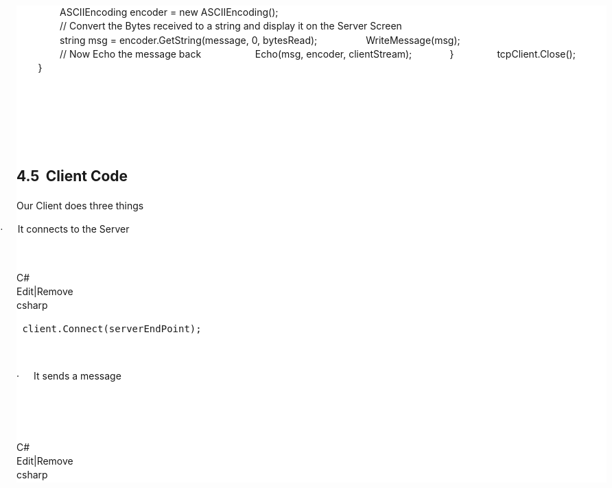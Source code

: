 &nbsp;&nbsp;&nbsp;&nbsp;&nbsp;&nbsp;&nbsp;&nbsp;&nbsp;&nbsp;&nbsp;&nbsp;&nbsp;&nbsp;&nbsp;&nbsp;ASCIIEncoding&nbsp;encoder&nbsp;=&nbsp;<span class="cs__keyword">new</span>&nbsp;ASCIIEncoding();&nbsp;
&nbsp;
&nbsp;&nbsp;&nbsp;&nbsp;&nbsp;&nbsp;&nbsp;&nbsp;&nbsp;&nbsp;&nbsp;&nbsp;&nbsp;&nbsp;&nbsp;&nbsp;<span class="cs__com">//&nbsp;Convert&nbsp;the&nbsp;Bytes&nbsp;received&nbsp;to&nbsp;a&nbsp;string&nbsp;and&nbsp;display&nbsp;it&nbsp;on&nbsp;the&nbsp;Server&nbsp;Screen</span>&nbsp;
&nbsp;&nbsp;&nbsp;&nbsp;&nbsp;&nbsp;&nbsp;&nbsp;&nbsp;&nbsp;&nbsp;&nbsp;&nbsp;&nbsp;&nbsp;&nbsp;<span class="cs__keyword">string</span>&nbsp;msg&nbsp;=&nbsp;encoder.GetString(message,&nbsp;<span class="cs__number">0</span>,&nbsp;bytesRead);&nbsp;
&nbsp;&nbsp;&nbsp;&nbsp;&nbsp;&nbsp;&nbsp;&nbsp;&nbsp;&nbsp;&nbsp;&nbsp;&nbsp;&nbsp;&nbsp;&nbsp;WriteMessage(msg);&nbsp;
&nbsp;
&nbsp;&nbsp;&nbsp;&nbsp;&nbsp;&nbsp;&nbsp;&nbsp;&nbsp;&nbsp;&nbsp;&nbsp;&nbsp;&nbsp;&nbsp;&nbsp;<span class="cs__com">//&nbsp;Now&nbsp;Echo&nbsp;the&nbsp;message&nbsp;back</span>&nbsp;
&nbsp;
&nbsp;&nbsp;&nbsp;&nbsp;&nbsp;&nbsp;&nbsp;&nbsp;&nbsp;&nbsp;&nbsp;&nbsp;&nbsp;&nbsp;&nbsp;&nbsp;Echo(msg,&nbsp;encoder,&nbsp;clientStream);&nbsp;
&nbsp;&nbsp;&nbsp;&nbsp;&nbsp;&nbsp;&nbsp;&nbsp;&nbsp;&nbsp;&nbsp;&nbsp;}&nbsp;
&nbsp;
&nbsp;&nbsp;&nbsp;&nbsp;&nbsp;&nbsp;&nbsp;&nbsp;&nbsp;&nbsp;&nbsp;&nbsp;tcpClient.Close();&nbsp;
&nbsp;&nbsp;&nbsp;&nbsp;&nbsp;&nbsp;&nbsp;&nbsp;}</pre>
</div>
</div>
</div>
<div class="endscriptcode">&nbsp;</div>
<p>&nbsp;</p>
<p>&nbsp;</p>
<h2><span><span>4.5<span style="font:7.0pt &quot;Times New Roman&quot;">&nbsp;&nbsp;&nbsp; </span>
</span></span><span>Client Code</span></h2>
<p class="MsoNormal"><span>Our Client does three things</span></p>
<p class="MsoListParagraphCxSpFirst" style="text-indent:-18.0pt"><span style="font-family:Symbol"><span>&middot;<span style="font:7.0pt &quot;Times New Roman&quot;">&nbsp;&nbsp;&nbsp;&nbsp;&nbsp;&nbsp;&nbsp;&nbsp;
</span></span></span><span>It connects to the Server</span></p>
<p class="MsoListParagraphCxSpMiddle" style="text-indent:-18.0pt"><span style="font-family:Symbol">&nbsp;</span></p>
<div class="scriptcode">
<div class="pluginEditHolder" pluginCommand="mceScriptCode">
<div class="title"><span>C#</span></div>
<div class="pluginLinkHolder"><span class="pluginEditHolderLink">Edit</span>|<span class="pluginRemoveHolderLink">Remove</span></div>
<span class="hidden">csharp</span>

<div class="preview">
<pre class="csharp">&nbsp;client.Connect(serverEndPoint);</pre>
</div>
</div>
</div>
<div class="endscriptcode">&nbsp;</div>
<p><span>&middot;<span style="font:7.0pt &quot;Times New Roman&quot;">&nbsp;&nbsp;&nbsp;&nbsp;&nbsp;&nbsp;&nbsp;&nbsp;
</span></span><span>It sends a message</span></p>
<p>&nbsp;</p>
<p class="MsoListParagraphCxSpLast" style="text-indent:-18.0pt"><span style="font-family:Symbol">&nbsp;</span></p>
<div class="scriptcode">
<div class="pluginEditHolder" pluginCommand="mceScriptCode">
<div class="title"><span>C#</span></div>
<div class="pluginLinkHolder"><span class="pluginEditHolderLink">Edit</span>|<span class="pluginRemoveHolderLink">Remove</span></div>
<span class="hidden">csharp</span>
